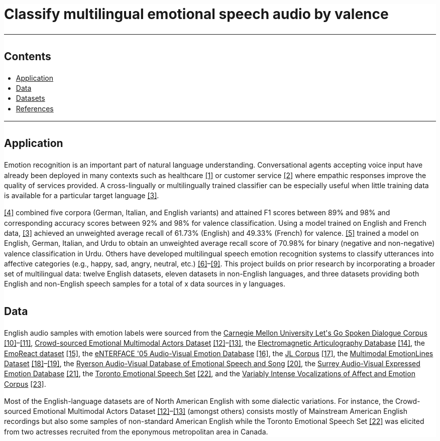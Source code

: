 # Classify multilingual emotional speech audio by valence

---

## Contents
* [Application](#Application)
* [Data](#Data)
* [Datasets](#Datasets)
* [References](#References)

---

## Application
Emotion recognition is an important part of natural language understanding. Conversational agents accepting voice input have already been deployed in many contexts such as healthcare [[1]](#1) or customer service [[2]](#2) where empathic responses improve the quality of services provided. A cross-lingually or multilingually trained classifier can be especially useful when little training data is available for a particular target language [[3]](#3).

[[4]](#4) combined five corpora (German, Italian, and English variants) and attained F1 scores between 89% and 98% and corresponding accuracy scores between 92% and 98% for valence classification. Using a model trained on English and French data, [[3]](#3) achieved an unweighted average recall of 61.73% (English) and 49.33% (French) for valence. [[5]](#5) trained a model on English, German, Italian, and Urdu to obtain an unweighted average recall score of 70.98% for binary (negative and non-negative) valence classification in Urdu. Others have developed multilingual speech emotion recognition systems to classify utterances into affective categories (e.g., happy, sad, angry, neutral, etc.) [[6]](#6)–[[9]](#9). This project builds on prior research by incorporating a broader set of multilingual data: twelve English datasets, eleven datasets in non-English languages, and three datasets providing both English and non-English speech samples for a total of x data sources in y languages.

## Data
English audio samples with emotion labels were sourced from the [Carnegie Mellon University Let's Go Spoken Dialogue Corpus](https://www.ultes.eu/ressources/lego-spoken-dialogue-corpus/) [[10]](#10)–[[11]](#11), [Crowd-sourced Emotional Multimodal Actors Dataset](https://github.com/CheyneyComputerScience/CREMA-D) [[12]](#12)–[[13]](#13), the [Electromagnetic Articulography Database](https://span.usc.edu/owncloud/index.php/s/RTttck1EJ6Vcoyu) [[14]](#14), the [EmoReact dataset](https://www.behnaznojavan.com/data) [[15]](#15), the [eNTERFACE '05 Audio-Visual Emotion Database](http://www.enterface.net/enterface05/docs/results/databases/project2_database.zip) [[16]](#16), the [JL Corpus](https://www.kaggle.com/tli725/jl-corpus) [[17]](#17), the [Multimodal EmotionLines Dataset](https://affective-meld.github.io/) [[18]](#18)–[[19]](#19), the [Ryerson Audio-Visual Database of Emotional Speech and Song](https://zenodo.org/record/1188976) [[20]](#20), the [Surrey Audio-Visual Expressed Emotion Database](http://personal.ee.surrey.ac.uk/Personal/P.Jackson/SAVEE/Download.html) [[21]](#21), the [Toronto Emotional Speech Set](https://dataverse.scholarsportal.info/dataset.xhtml?persistentId=doi%3A10.5683%2FSP2%2FE8H2MF) [[22]](#22), and the [Variably Intense Vocalizations of Affect and Emotion Corpus](https://zenodo.org/record/4066235) [[23]](#23).

Most of the English-language datasets are of North American English with some dialectic variations. For instance, the Crowd-sourced Emotional Multimodal Actors Dataset [[12]](#12)–[[13]](#13) (amongst others) consists mostly of Mainstream American English recordings but also some samples of non-standard American English while the Toronto Emotional Speech Set [[22]](#22) was elicited from two actresses recruited from the eponymous metropolitan area in Canada.
